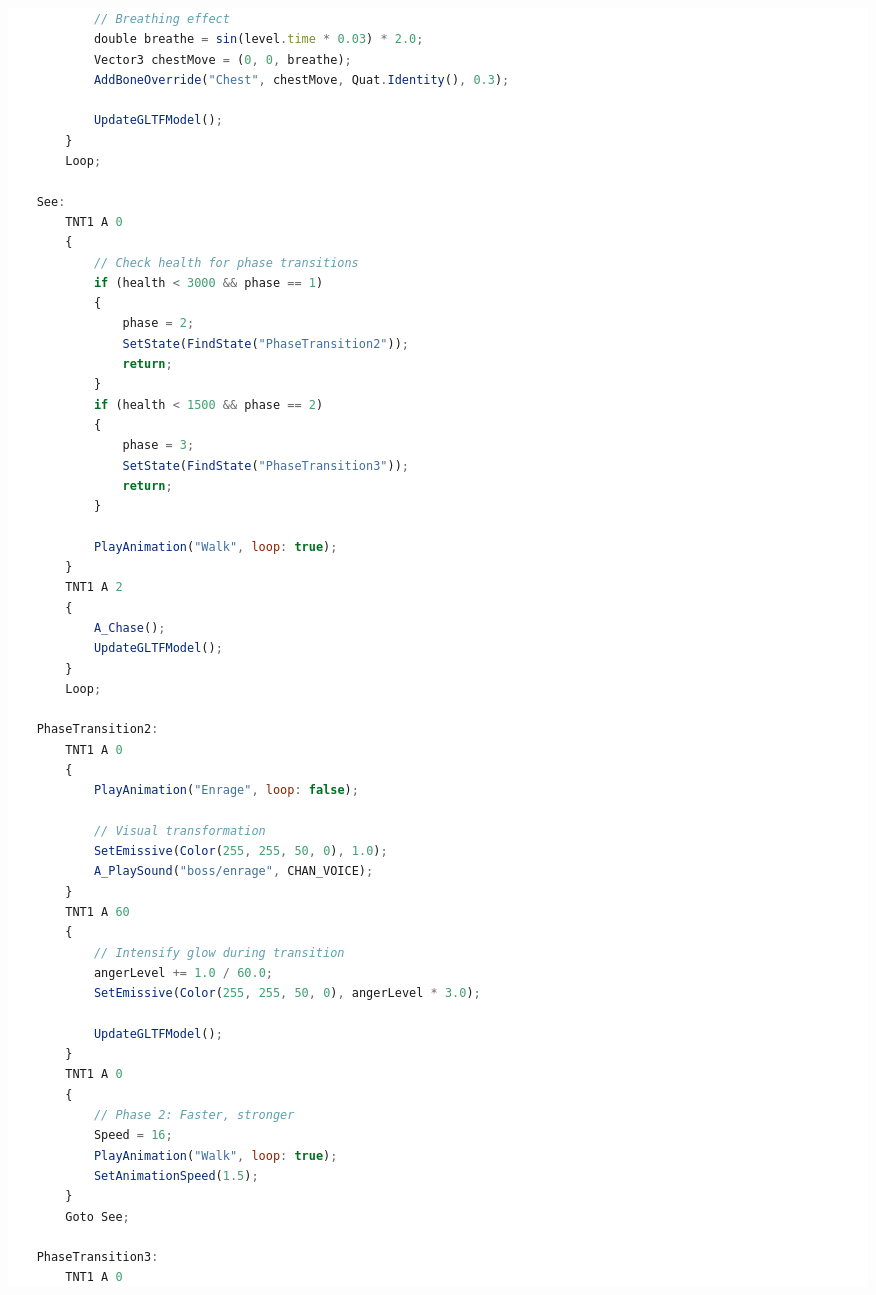 ```javascript
            // Breathing effect
            double breathe = sin(level.time * 0.03) * 2.0;
            Vector3 chestMove = (0, 0, breathe);
            AddBoneOverride("Chest", chestMove, Quat.Identity(), 0.3);

            UpdateGLTFModel();
        }
        Loop;

    See:
        TNT1 A 0
        {
            // Check health for phase transitions
            if (health < 3000 && phase == 1)
            {
                phase = 2;
                SetState(FindState("PhaseTransition2"));
                return;
            }
            if (health < 1500 && phase == 2)
            {
                phase = 3;
                SetState(FindState("PhaseTransition3"));
                return;
            }

            PlayAnimation("Walk", loop: true);
        }
        TNT1 A 2
        {
            A_Chase();
            UpdateGLTFModel();
        }
        Loop;

    PhaseTransition2:
        TNT1 A 0
        {
            PlayAnimation("Enrage", loop: false);

            // Visual transformation
            SetEmissive(Color(255, 255, 50, 0), 1.0);
            A_PlaySound("boss/enrage", CHAN_VOICE);
        }
        TNT1 A 60
        {
            // Intensify glow during transition
            angerLevel += 1.0 / 60.0;
            SetEmissive(Color(255, 255, 50, 0), angerLevel * 3.0);

            UpdateGLTFModel();
        }
        TNT1 A 0
        {
            // Phase 2: Faster, stronger
            Speed = 16;
            PlayAnimation("Walk", loop: true);
            SetAnimationSpeed(1.5);
        }
        Goto See;

    PhaseTransition3:
        TNT1 A 0
```